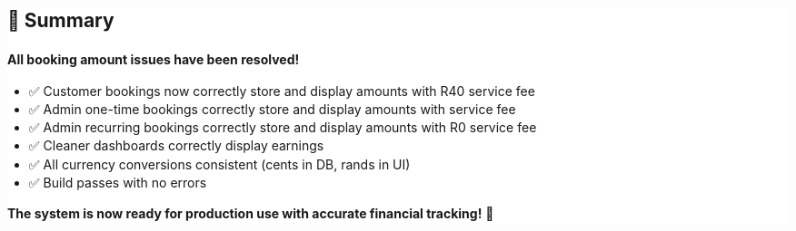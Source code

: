 ## 🎉 Summary

**All booking amount issues have been resolved!**

- ✅ Customer bookings now correctly store and display amounts with R40 service fee
- ✅ Admin one-time bookings correctly store and display amounts with service fee
- ✅ Admin recurring bookings correctly store and display amounts with R0 service fee
- ✅ Cleaner dashboards correctly display earnings
- ✅ All currency conversions consistent (cents in DB, rands in UI)
- ✅ Build passes with no errors

**The system is now ready for production use with accurate financial tracking!** 🎊

